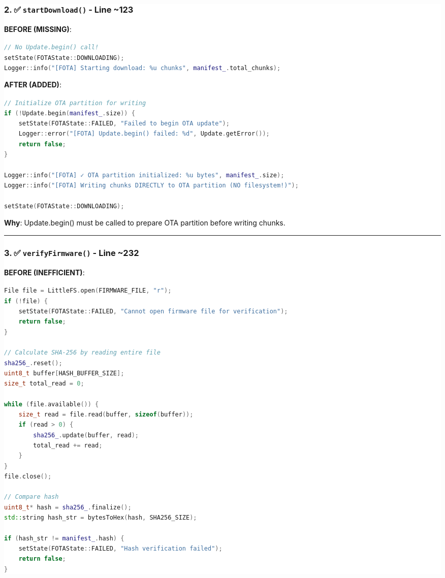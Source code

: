 
### 2. ✅ `startDownload()` - Line ~123

**BEFORE (MISSING)**:
```cpp
// No Update.begin() call!
setState(FOTAState::DOWNLOADING);
Logger::info("[FOTA] Starting download: %u chunks", manifest_.total_chunks);
```

**AFTER (ADDED)**:
```cpp
// Initialize OTA partition for writing
if (!Update.begin(manifest_.size)) {
    setState(FOTAState::FAILED, "Failed to begin OTA update");
    Logger::error("[FOTA] Update.begin() failed: %d", Update.getError());
    return false;
}

Logger::info("[FOTA] ✓ OTA partition initialized: %u bytes", manifest_.size);
Logger::info("[FOTA] Writing chunks DIRECTLY to OTA partition (NO filesystem!)");

setState(FOTAState::DOWNLOADING);
```

**Why**: Update.begin() must be called to prepare OTA partition before writing chunks.

---

### 3. ✅ `verifyFirmware()` - Line ~232

**BEFORE (INEFFICIENT)**:
```cpp
File file = LittleFS.open(FIRMWARE_FILE, "r");
if (!file) {
    setState(FOTAState::FAILED, "Cannot open firmware file for verification");
    return false;
}

// Calculate SHA-256 by reading entire file
sha256_.reset();
uint8_t buffer[HASH_BUFFER_SIZE];
size_t total_read = 0;

while (file.available()) {
    size_t read = file.read(buffer, sizeof(buffer));
    if (read > 0) {
        sha256_.update(buffer, read);
        total_read += read;
    }
}
file.close();

// Compare hash
uint8_t* hash = sha256_.finalize();
std::string hash_str = bytesToHex(hash, SHA256_SIZE);

if (hash_str != manifest_.hash) {
    setState(FOTAState::FAILED, "Hash verification failed");
    return false;
}
```
